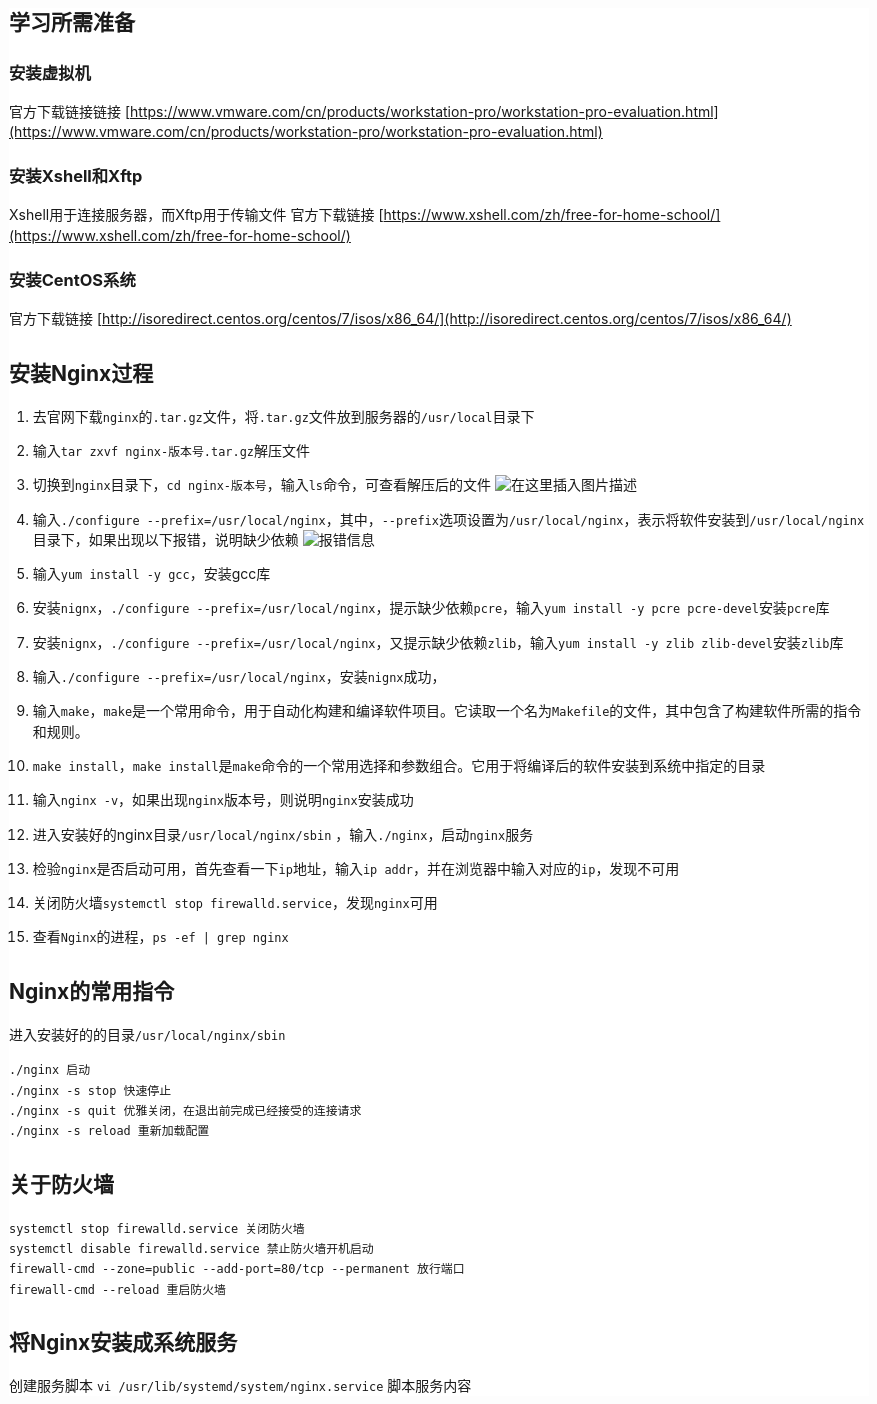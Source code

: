 
## 学习所需准备
### 安装虚拟机
官方下载链接链接
[https://www.vmware.com/cn/products/workstation-pro/workstation-pro-evaluation.html](https://www.vmware.com/cn/products/workstation-pro/workstation-pro-evaluation.html)
### 安装Xshell和Xftp
Xshell用于连接服务器，而Xftp用于传输文件
官方下载链接
[https://www.xshell.com/zh/free-for-home-school/](https://www.xshell.com/zh/free-for-home-school/)

### 安装CentOS系统
官方下载链接
[http://isoredirect.centos.org/centos/7/isos/x86_64/](http://isoredirect.centos.org/centos/7/isos/x86_64/)

## 安装Nginx过程
1. 去官网下载`nginx`的`.tar.gz`文件，将`.tar.gz`文件放到服务器的`/usr/local`目录下
2. 输入`tar zxvf nginx-版本号.tar.gz`解压文件
3. 切换到`nginx`目录下，`cd nginx-版本号`，输入`ls`命令，可查看解压后的文件
	![在这里插入图片描述](https://img-blog.csdnimg.cn/1453a6c879d04301a035e40cf0f91aa4.png#pic_center)

4. 输入`./configure --prefix=/usr/local/nginx`，其中，`--prefix`选项设置为`/usr/local/nginx`，表示将软件安装到`/usr/local/nginx`目录下，如果出现以下报错，说明缺少依赖
    ![报错信息](https://img-blog.csdnimg.cn/9987cee925be49d5b463bd0323784bc9.png#pic_center)
5. 输入`yum install -y gcc`，安装gcc库
6. 安装`nignx`，`./configure --prefix=/usr/local/nginx`，提示缺少依赖`pcre`，输入`yum install -y pcre pcre-devel`安装`pcre`库
7. 安装`nignx`，`./configure --prefix=/usr/local/nginx`，又提示缺少依赖`zlib`，输入`yum install -y zlib zlib-devel`安装`zlib`库
8. 输入`./configure --prefix=/usr/local/nginx`，安装`nignx`成功，
9. 输入`make`，`make`是一个常用命令，用于自动化构建和编译软件项目。它读取一个名为`Makefile`的文件，其中包含了构建软件所需的指令和规则。
10. `make install`，`make install`是`make`命令的一个常用选择和参数组合。它用于将编译后的软件安装到系统中指定的目录
11. 输入`nginx -v`，如果出现`nginx`版本号，则说明`nginx`安装成功
14. 进入安装好的nginx目录`/usr/local/nginx/sbin` ，输入`./nginx`，启动`nginx`服务
15. 检验`nginx`是否启动可用，首先查看一下`ip`地址，输入`ip addr`，并在浏览器中输入对应的`ip`，发现不可用
16. 关闭防火墙`systemctl stop firewalld.service`，发现`nginx`可用
17. 查看`Nginx`的进程，`ps -ef | grep nginx`
## Nginx的常用指令
进入安装好的的目录`/usr/local/nginx/sbin`

```
./nginx 启动
./nginx -s stop 快速停止
./nginx -s quit 优雅关闭，在退出前完成已经接受的连接请求
./nginx -s reload 重新加载配置
```
## 关于防火墙
```
systemctl stop firewalld.service 关闭防火墙
systemctl disable firewalld.service 禁止防火墙开机启动
firewall-cmd --zone=public --add-port=80/tcp --permanent 放行端口
firewall-cmd --reload 重启防火墙
```
## 将Nginx安装成系统服务
创建服务脚本
`vi /usr/lib/systemd/system/nginx.service`
脚本服务内容